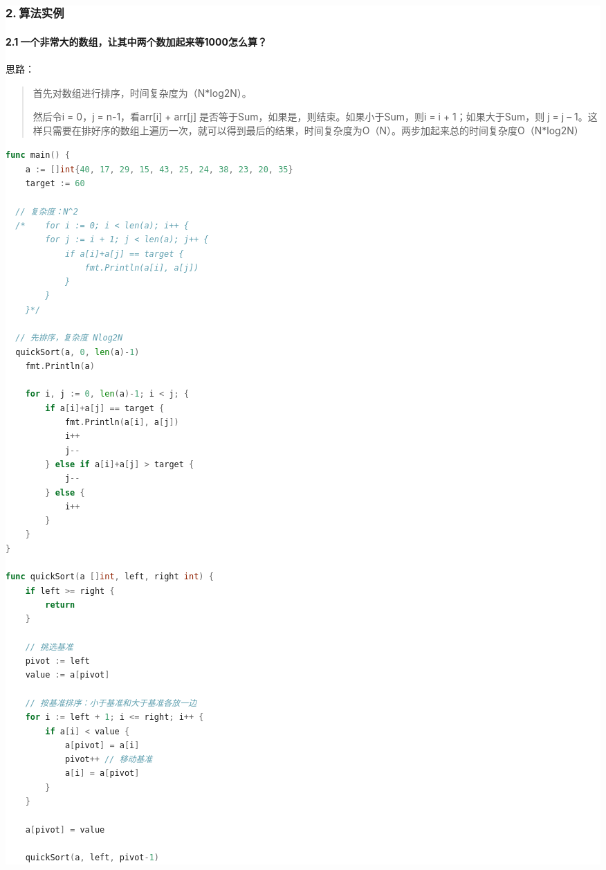 

### 2. 算法实例

#### 2.1 一个非常大的数组，让其中两个数加起来等1000怎么算？

思路：

> 首先对数组进行排序，时间复杂度为（N*log2N）。
>
> 然后令i = 0，j = n-1，看arr[i] + arr[j] 是否等于Sum，如果是，则结束。如果小于Sum，则i = i + 1；如果大于Sum，则 j = j – 1。这样只需要在排好序的数组上遍历一次，就可以得到最后的结果，时间复杂度为O（N）。两步加起来总的时间复杂度O（N*log2N）

```go
func main() {
	a := []int{40, 17, 29, 15, 43, 25, 24, 38, 23, 20, 35}
	target := 60
  
  // 复杂度：N^2
  /*	for i := 0; i < len(a); i++ {
		for j := i + 1; j < len(a); j++ {
			if a[i]+a[j] == target {
				fmt.Println(a[i], a[j])
			}
		}
	}*/
  
  // 先排序，复杂度 Nlog2N
  quickSort(a, 0, len(a)-1)
	fmt.Println(a)

	for i, j := 0, len(a)-1; i < j; {
		if a[i]+a[j] == target {
			fmt.Println(a[i], a[j])
			i++
			j--
		} else if a[i]+a[j] > target {
			j--
		} else {
			i++
		}
	}
}

func quickSort(a []int, left, right int) {
	if left >= right {
		return
	}

	// 挑选基准
	pivot := left
	value := a[pivot]

	// 按基准排序：小于基准和大于基准各放一边
	for i := left + 1; i <= right; i++ {
		if a[i] < value {
			a[pivot] = a[i]
			pivot++ // 移动基准
			a[i] = a[pivot]
		}
	}

	a[pivot] = value

	quickSort(a, left, pivot-1)
```
